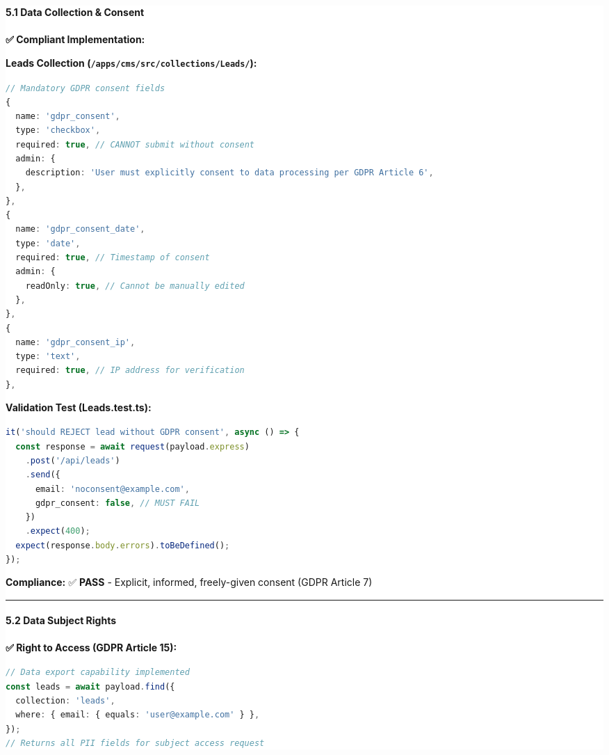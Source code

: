 #### 5.1 Data Collection & Consent

**✅ Compliant Implementation:**

**Leads Collection (`/apps/cms/src/collections/Leads/`):**
```typescript
// Mandatory GDPR consent fields
{
  name: 'gdpr_consent',
  type: 'checkbox',
  required: true, // CANNOT submit without consent
  admin: {
    description: 'User must explicitly consent to data processing per GDPR Article 6',
  },
},
{
  name: 'gdpr_consent_date',
  type: 'date',
  required: true, // Timestamp of consent
  admin: {
    readOnly: true, // Cannot be manually edited
  },
},
{
  name: 'gdpr_consent_ip',
  type: 'text',
  required: true, // IP address for verification
},
```

**Validation Test (Leads.test.ts):**
```typescript
it('should REJECT lead without GDPR consent', async () => {
  const response = await request(payload.express)
    .post('/api/leads')
    .send({
      email: 'noconsent@example.com',
      gdpr_consent: false, // MUST FAIL
    })
    .expect(400);
  expect(response.body.errors).toBeDefined();
});
```

**Compliance:** ✅ **PASS** - Explicit, informed, freely-given consent (GDPR Article 7)

---

#### 5.2 Data Subject Rights

**✅ Right to Access (GDPR Article 15):**
```typescript
// Data export capability implemented
const leads = await payload.find({
  collection: 'leads',
  where: { email: { equals: 'user@example.com' } },
});
// Returns all PII fields for subject access request
```
